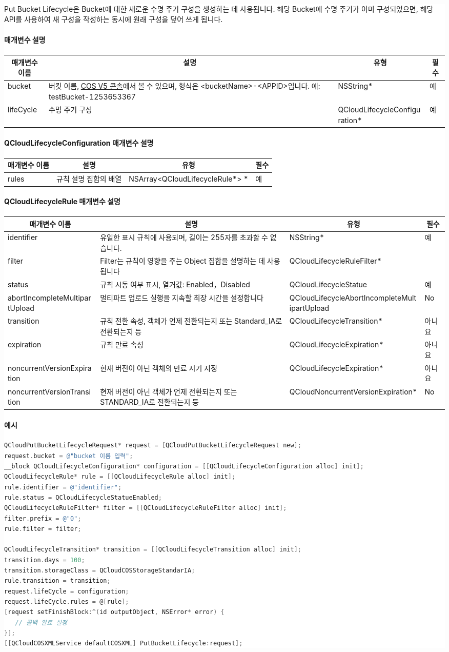 Put Bucket Lifecycle은 Bucket에 대한 새로운 수명 주기 구성을 생성하는 데 사용됩니다. 해당 Bucket에 수명 주기가 이미 구성되었으면, 해당 API를 사용하여 새 구성을 작성하는 동시에 원래 구성을 덮어 쓰게 됩니다.

#### 매개변수 설명

| 매개변수 이름             | 설명                                                     | 유형                          | 필수 |
| --------- | ------------------------------------------------------------ | ----------------------------- | ---- |
| bucket   | 버킷 이름, [COS V5 콘솔](https://console.cloud.tencent.com/cos5/bucket)에서 볼 수 있으며, 형식은 &lt;bucketName&gt;-&lt;APPID&gt;입니다. 예: testBucket-1253653367 | NSString*                     | 예   |
| lifeCycle | 수명 주기 구성                                                 | QCloudLifecycleConfiguration* | 예   |

#### QCloudLifecycleConfiguration 매개변수 설명

| 매개변수 이름 | 설명               | 유형                            | 필수 |
| -------- | ------------------ | ------------------------------- | ---- |
| rules    | 규칙 설명 집합의 배열 | NSArray<QCloudLifecycleRule*> * | 예   |

#### QCloudLifecycleRule 매개변수 설명

| 매개변수 이름                       | 설명                                              | 유형                                          | 필수 |
| ------------------------------ | ------------------------------------------------- | --------------------------------------------- | ---- |
| identifier                     | 유일한 표시 규칙에 사용되며, 길이는 255자를 초과할 수 없습니다.        | NSString*                                     | 예   |
| filter                         | Filter는 규칙이 영향을 주는 Object 집합을 설명하는 데 사용됩니다             | QCloudLifecycleRuleFilter*                    |      |
| status | 규칙 시동 여부 표시, 열거값: Enabled，Disabled       | QCloudLifecycleStatue                         | 예   |
| abortIncompleteMultipartUpload | 멀티파트 업로드 실행을 지속할 최장 시간을 설정합니다                | QCloudLifecycleAbortIncompleteMultipartUpload | No   |
| transition | 규칙 전환 속성, 객체가 언제 전환되는지 또는 Standard_IA로 전환되는지 등| QCloudLifecycleTransition*                    | 아니요   |
| expiration                     | 규칙 만료 속성                                      | QCloudLifecycleExpiration*                    | 아니요   |
| noncurrentVersionExpiration    | 현재 버전이 아닌 객체의 만료 시기 지정                        | QCloudLifecycleExpiration*                    | 아니요   |
| noncurrentVersionTransition    | 현재 버전이 아닌 객체가 언제 전환되는지 또는 STANDARD_IA로 전환되는지 등| QCloudNoncurrentVersionExpiration*            | No   |

#### 예시

```objective-c
QCloudPutBucketLifecycleRequest* request = [QCloudPutBucketLifecycleRequest new];
request.bucket = @"bucket 이름 입력";
__block QCloudLifecycleConfiguration* configuration = [[QCloudLifecycleConfiguration alloc] init];
QCloudLifecycleRule* rule = [[QCloudLifecycleRule alloc] init];
rule.identifier = @"identifier";
rule.status = QCloudLifecycleStatueEnabled;
QCloudLifecycleRuleFilter* filter = [[QCloudLifecycleRuleFilter alloc] init];
filter.prefix = @"0";
rule.filter = filter;

QCloudLifecycleTransition* transition = [[QCloudLifecycleTransition alloc] init];
transition.days = 100;
transition.storageClass = QCloudCOSStorageStandarIA;
rule.transition = transition;
request.lifeCycle = configuration;
request.lifeCycle.rules = @[rule];
[request setFinishBlock:^(id outputObject, NSError* error) {
   // 콜백 완료 설정
}];
[[QCloudCOSXMLService defaultCOSXML] PutBucketLifecycle:request];

```
